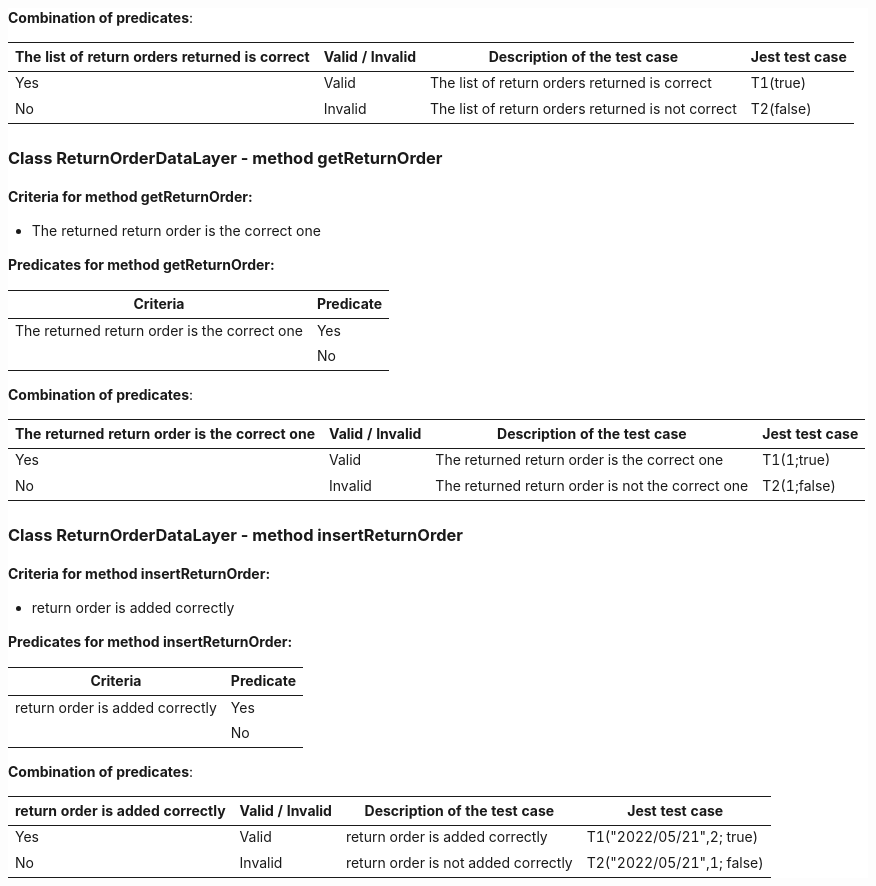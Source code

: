 
**Combination of predicates**:


| The list of return orders returned is correct | Valid / Invalid | Description of the test case | Jest test case |
|-------|-------|-------|-------|
|Yes|Valid|The list of return orders returned is correct|T1(true)|
|No|Invalid|The list of return orders returned is not correct|T2(false)|

### **Class ReturnOrderDataLayer - method getReturnOrder**


**Criteria for method getReturnOrder:**
	
 - The returned return order is the correct one


**Predicates for method getReturnOrder:**

| Criteria | Predicate |
| -------- | --------- |
|  The returned return order is the correct one  |     Yes      |
|          |     No      |


**Combination of predicates**:


| The returned return order is the correct one | Valid / Invalid | Description of the test case | Jest test case |
|-------|-------|-------|-------|
|Yes|Valid|The returned return order is the correct one|T1(1;true)|
|No|Invalid|The returned return order is not the correct one|T2(1;false)|

### **Class ReturnOrderDataLayer - method insertReturnOrder**


**Criteria for method insertReturnOrder:**
	
 - return order is added correctly


**Predicates for method insertReturnOrder:**

| Criteria | Predicate |
| -------- | --------- |
| return order is added correctly |     Yes      |
|          |     No      |


**Combination of predicates**:


| return order is added correctly  | Valid / Invalid | Description of the test case | Jest test case |
|-------|-------|-------|-------|
|Yes|Valid|return order is added correctly|T1("2022/05/21",2; true)|
|No|Invalid|return order is not added correctly|T2("2022/05/21",1; false)|

